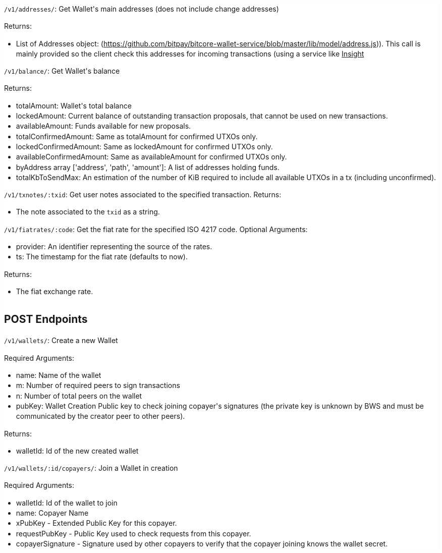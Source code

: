 `/v1/addresses/`: Get Wallet's main addresses (does not include change addresses)

Returns:
 * List of Addresses object: (https://github.com/bitpay/bitcore-wallet-service/blob/master/lib/model/address.js)).  This call is mainly provided so the client check this addresses for incoming transactions (using a service like [Insight](https://insight.is)

`/v1/balance/`:  Get Wallet's balance

Returns:
 * totalAmount: Wallet's total balance
 * lockedAmount: Current balance of outstanding transaction proposals, that cannot be used on new transactions.
 * availableAmount: Funds available for new proposals.
 * totalConfirmedAmount: Same as totalAmount for confirmed UTXOs only.
 * lockedConfirmedAmount: Same as lockedAmount for confirmed UTXOs only.
 * availableConfirmedAmount: Same as availableAmount for confirmed UTXOs only.
 * byAddress array ['address', 'path', 'amount']: A list of addresses holding funds.
 * totalKbToSendMax: An estimation of the number of KiB required to include all available UTXOs in a tx (including unconfirmed).

`/v1/txnotes/:txid`:  Get user notes associated to the specified transaction.
Returns:
 * The note associated to the `txid` as a string.

`/v1/fiatrates/:code`:  Get the fiat rate for the specified ISO 4217 code.
Optional Arguments:
 * provider: An identifier representing the source of the rates.
 * ts: The timestamp for the fiat rate (defaults to now).

Returns:
 * The fiat exchange rate.
 
## POST Endpoints
`/v1/wallets/`: Create a new Wallet

 Required Arguments:
 * name: Name of the wallet 
 * m: Number of required peers to sign transactions 
 * n: Number of total peers on the wallet
 * pubKey: Wallet Creation Public key to check joining copayer's signatures (the private key is unknown by BWS and must be communicated
  by the creator peer to other peers).

Returns: 
 * walletId: Id of the new created wallet


`/v1/wallets/:id/copayers/`: Join a Wallet in creation

Required Arguments:
 * walletId: Id of the wallet to join
 * name: Copayer Name
 * xPubKey - Extended Public Key for this copayer.
 * requestPubKey - Public Key used to check requests from this copayer.
 * copayerSignature - Signature used by other copayers to verify that the copayer joining knows the wallet secret.
